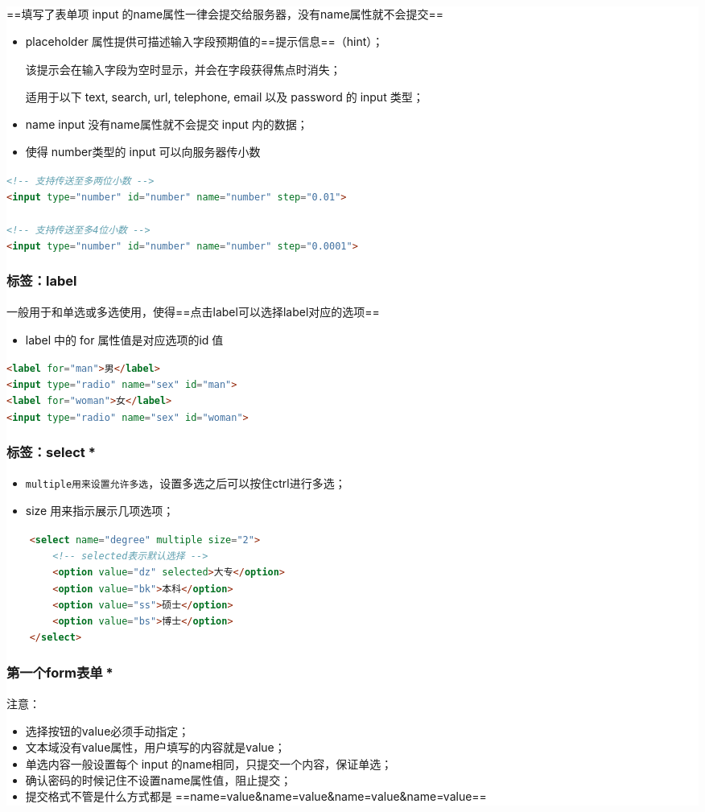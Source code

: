 ==填写了表单项 input 的name属性一律会提交给服务器，没有name属性就不会提交==

* placeholder 属性提供可描述输入字段预期值的==提示信息==（hint）；

  该提示会在输入字段为空时显示，并会在字段获得焦点时消失；

  适用于以下 text, search, url, telephone, email 以及 password 的  input 类型；

* name   input  没有name属性就不会提交  input  内的数据；

* 使得 number类型的 input 可以向服务器传小数

```html
<!-- 支持传送至多两位小数 -->
<input type="number" id="number" name="number" step="0.01">

<!-- 支持传送至多4位小数 -->
<input type="number" id="number" name="number" step="0.0001">
```

### 标签：label

一般用于和单选或多选使用，使得==点击label可以选择label对应的选项==

* label 中的 for 属性值是对应选项的id 值

```html
<label for="man">男</label>
<input type="radio" name="sex" id="man">
<label for="woman">女</label>
<input type="radio" name="sex" id="woman">
```

### 标签：select *

* `multiple用来设置允许多选`，设置多选之后可以按住ctrl进行多选；

* size 用来指示展示几项选项；

```html
	<select name="degree" multiple size="2">
        <!-- selected表示默认选择 -->
        <option value="dz" selected>大专</option>
        <option value="bk">本科</option>
        <option value="ss">硕士</option>
        <option value="bs">博士</option>
	</select>
```

### 第一个form表单 *

注意：

* 选择按钮的value必须手动指定；
* 文本域没有value属性，用户填写的内容就是value；
* 单选内容一般设置每个 input 的name相同，只提交一个内容，保证单选；
* 确认密码的时候记住不设置name属性值，阻止提交；
* 提交格式不管是什么方式都是 ==name=value&name=value&name=value&name=value==
